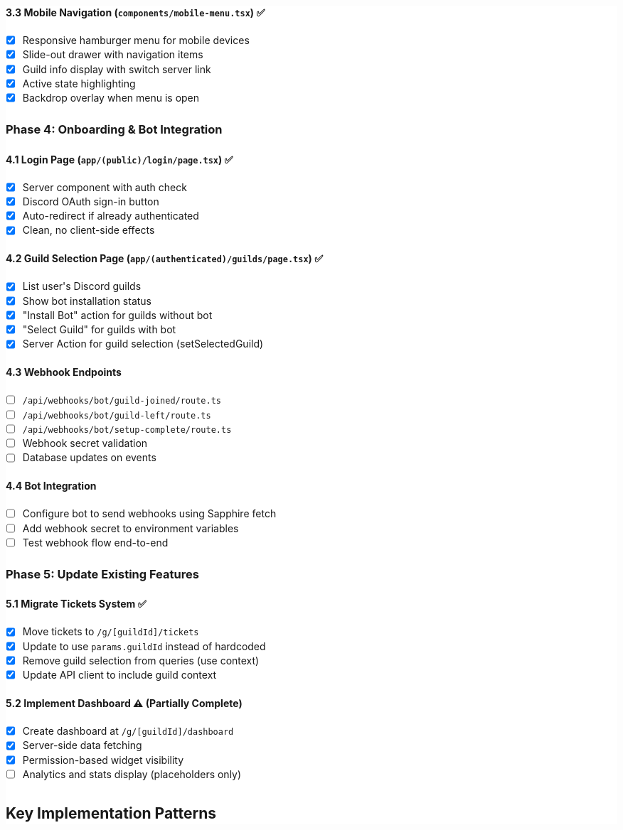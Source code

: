 #### 3.3 Mobile Navigation (`components/mobile-menu.tsx`) ✅
- [x] Responsive hamburger menu for mobile devices
- [x] Slide-out drawer with navigation items
- [x] Guild info display with switch server link
- [x] Active state highlighting
- [x] Backdrop overlay when menu is open

### Phase 4: Onboarding & Bot Integration

#### 4.1 Login Page (`app/(public)/login/page.tsx`) ✅
- [x] Server component with auth check
- [x] Discord OAuth sign-in button
- [x] Auto-redirect if already authenticated
- [x] Clean, no client-side effects

#### 4.2 Guild Selection Page (`app/(authenticated)/guilds/page.tsx`) ✅
- [x] List user's Discord guilds
- [x] Show bot installation status
- [x] "Install Bot" action for guilds without bot
- [x] "Select Guild" for guilds with bot
- [x] Server Action for guild selection (setSelectedGuild)

#### 4.3 Webhook Endpoints
- [ ] `/api/webhooks/bot/guild-joined/route.ts`
- [ ] `/api/webhooks/bot/guild-left/route.ts`
- [ ] `/api/webhooks/bot/setup-complete/route.ts`
- [ ] Webhook secret validation
- [ ] Database updates on events

#### 4.4 Bot Integration
- [ ] Configure bot to send webhooks using Sapphire fetch
- [ ] Add webhook secret to environment variables
- [ ] Test webhook flow end-to-end

### Phase 5: Update Existing Features

#### 5.1 Migrate Tickets System ✅
- [x] Move tickets to `/g/[guildId]/tickets`
- [x] Update to use `params.guildId` instead of hardcoded
- [x] Remove guild selection from queries (use context)
- [x] Update API client to include guild context

#### 5.2 Implement Dashboard ⚠️ (Partially Complete)
- [x] Create dashboard at `/g/[guildId]/dashboard`
- [x] Server-side data fetching
- [x] Permission-based widget visibility
- [ ] Analytics and stats display (placeholders only)

## Key Implementation Patterns
